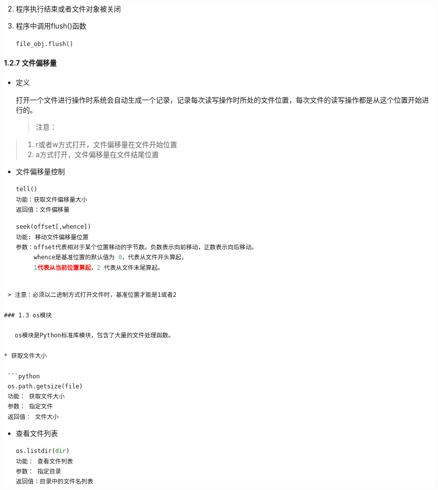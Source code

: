   2. 程序执行结束或者文件对象被关闭

  3. 程序中调用flush()函数

     ```python
     file_obj.flush()
     ```

#### 1.2.7 文件偏移量

* 定义

  打开一个文件进行操作时系统会自动生成一个记录，记录每次读写操作时所处的文件位置，每次文件的读写操作都是从这个位置开始进行的。

  > 注意：
>
  > 1. r或者w方式打开，文件偏移量在文件开始位置
  > 2. a方式打开，文件偏移量在文件结尾位置

* 文件偏移量控制

  ```python
  tell()
  功能：获取文件偏移量大小
  返回值：文件偏移量
  ```

   ```python
  seek(offset[,whence])
  功能: 移动文件偏移量位置
  参数：offset代表相对于某个位置移动的字节数。负数表示向前移动，正数表示向后移动。
        whence是基准位置的默认值为 0，代表从文件开头算起，
        1代表从当前位置算起，2 代表从文件末尾算起。
   ```
 ```
  
  > 注意：必须以二进制方式打开文件时，基准位置才能是1或者2

### 1.3 os模块

​	os模块是Python标准库模块，包含了大量的文件处理函数。

* 获取文件大小  

  ```python
  os.path.getsize(file)
  功能： 获取文件大小
  参数： 指定文件
  返回值： 文件大小
 ```

* 查看文件列表    

  ```python
  os.listdir(dir)
  功能： 查看文件列表
  参数： 指定目录
  返回值：目录中的文件名列表
  ```
